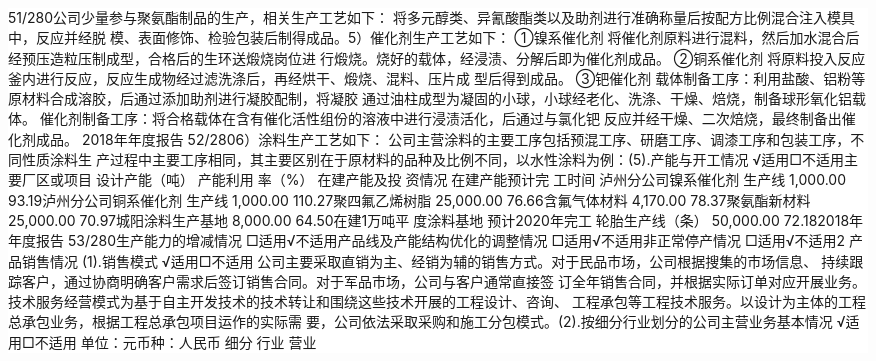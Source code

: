 51/280公司少量参与聚氨酯制品的生产，相关生产工艺如下：
将多元醇类、异氰酸酯类以及助剂进行准确称量后按配方比例混合注入模具中，反应并经脱
模、表面修饰、检验包装后制得成品。5）催化剂生产工艺如下：
①镍系催化剂
将催化剂原料进行混料，然后加水混合后经预压造粒压制成型，合格后的生环送煅烧岗位进
行煅烧。烧好的载体，经浸渍、分解后即为催化剂成品。
②铜系催化剂
将原料投入反应釜内进行反应，反应生成物经过滤洗涤后，再经烘干、煅烧、混料、压片成
型后得到成品。
③钯催化剂
载体制备工序：利用盐酸、铝粉等原材料合成溶胶，后通过添加助剂进行凝胶配制，将凝胶
通过油柱成型为凝固的小球，小球经老化、洗涤、干燥、焙烧，制备球形氧化铝载体。
催化剂制备工序：将合格载体在含有催化活性组份的溶液中进行浸渍活化，后通过与氯化钯
反应并经干燥、二次焙烧，最终制备出催化剂成品。
2018年年度报告
52/2806）涂料生产工艺如下：
公司主营涂料的主要工序包括预混工序、研磨工序、调漆工序和包装工序，不同性质涂料生
产过程中主要工序相同，其主要区别在于原材料的品种及比例不同，以水性涂料为例：(5).产能与开工情况
√适用□不适用主要厂区或项目
设计产能（吨）
产能利用
率（%）
在建产能及投
资情况
在建产能预计完
工时间
泸州分公司镍系催化剂
生产线
1,000.00
93.19泸州分公司铜系催化剂
生产线
1,000.00
110.27聚四氟乙烯树脂
25,000.00
76.66含氟气体材料
4,170.00
78.37聚氨酯新材料
25,000.00
70.97城阳涂料生产基地
8,000.00
64.50在建1万吨平
度涂料基地
预计2020年完工
轮胎生产线（条）
50,000.00
72.182018年年度报告
53/280生产能力的增减情况
□适用√不适用产品线及产能结构优化的调整情况
□适用√不适用非正常停产情况
□适用√不适用2
产品销售情况
(1).销售模式
√适用□不适用
公司主要采取直销为主、经销为辅的销售方式。对于民品市场，公司根据搜集的市场信息、
持续跟踪客户，通过协商明确客户需求后签订销售合同。对于军品市场，公司与客户通常直接签
订全年销售合同，并根据实际订单对应开展业务。
技术服务经营模式为基于自主开发技术的技术转让和围绕这些技术开展的工程设计、咨询、
工程承包等工程技术服务。以设计为主体的工程总承包业务，根据工程总承包项目运作的实际需
要，公司依法采取采购和施工分包模式。(2).按细分行业划分的公司主营业务基本情况
√适用□不适用
单位：元币种：人民币
细分
行业
营业